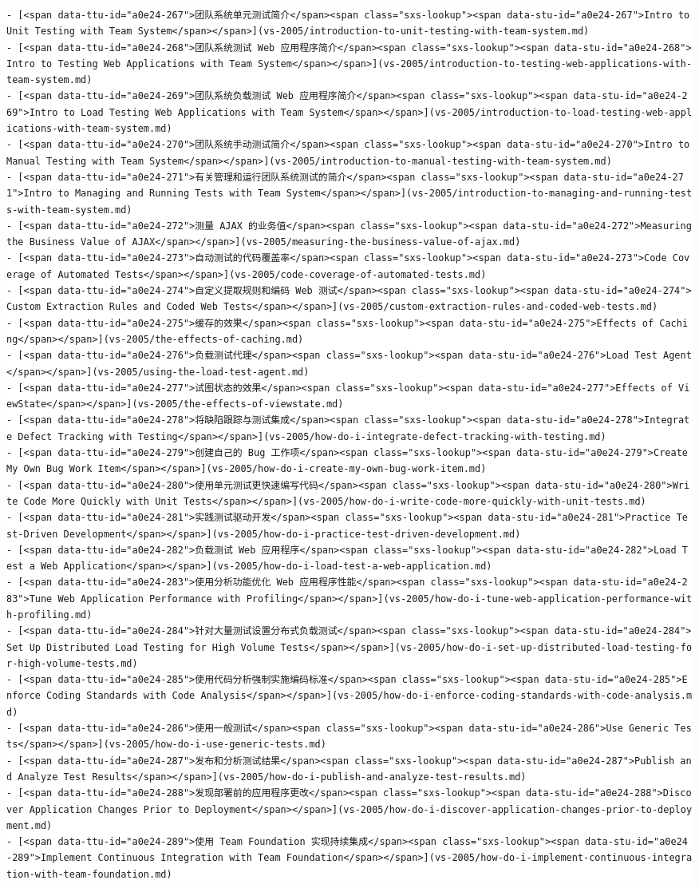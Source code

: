     - [<span data-ttu-id="a0e24-267">团队系统单元测试简介</span><span class="sxs-lookup"><span data-stu-id="a0e24-267">Intro to Unit Testing with Team System</span></span>](vs-2005/introduction-to-unit-testing-with-team-system.md)
    - [<span data-ttu-id="a0e24-268">团队系统测试 Web 应用程序简介</span><span class="sxs-lookup"><span data-stu-id="a0e24-268">Intro to Testing Web Applications with Team System</span></span>](vs-2005/introduction-to-testing-web-applications-with-team-system.md)
    - [<span data-ttu-id="a0e24-269">团队系统负载测试 Web 应用程序简介</span><span class="sxs-lookup"><span data-stu-id="a0e24-269">Intro to Load Testing Web Applications with Team System</span></span>](vs-2005/introduction-to-load-testing-web-applications-with-team-system.md)
    - [<span data-ttu-id="a0e24-270">团队系统手动测试简介</span><span class="sxs-lookup"><span data-stu-id="a0e24-270">Intro to Manual Testing with Team System</span></span>](vs-2005/introduction-to-manual-testing-with-team-system.md)
    - [<span data-ttu-id="a0e24-271">有关管理和运行团队系统测试的简介</span><span class="sxs-lookup"><span data-stu-id="a0e24-271">Intro to Managing and Running Tests with Team System</span></span>](vs-2005/introduction-to-managing-and-running-tests-with-team-system.md)
    - [<span data-ttu-id="a0e24-272">测量 AJAX 的业务值</span><span class="sxs-lookup"><span data-stu-id="a0e24-272">Measuring the Business Value of AJAX</span></span>](vs-2005/measuring-the-business-value-of-ajax.md)
    - [<span data-ttu-id="a0e24-273">自动测试的代码覆盖率</span><span class="sxs-lookup"><span data-stu-id="a0e24-273">Code Coverage of Automated Tests</span></span>](vs-2005/code-coverage-of-automated-tests.md)
    - [<span data-ttu-id="a0e24-274">自定义提取规则和编码 Web 测试</span><span class="sxs-lookup"><span data-stu-id="a0e24-274">Custom Extraction Rules and Coded Web Tests</span></span>](vs-2005/custom-extraction-rules-and-coded-web-tests.md)
    - [<span data-ttu-id="a0e24-275">缓存的效果</span><span class="sxs-lookup"><span data-stu-id="a0e24-275">Effects of Caching</span></span>](vs-2005/the-effects-of-caching.md)
    - [<span data-ttu-id="a0e24-276">负载测试代理</span><span class="sxs-lookup"><span data-stu-id="a0e24-276">Load Test Agent</span></span>](vs-2005/using-the-load-test-agent.md)
    - [<span data-ttu-id="a0e24-277">试图状态的效果</span><span class="sxs-lookup"><span data-stu-id="a0e24-277">Effects of ViewState</span></span>](vs-2005/the-effects-of-viewstate.md)
    - [<span data-ttu-id="a0e24-278">将缺陷跟踪与测试集成</span><span class="sxs-lookup"><span data-stu-id="a0e24-278">Integrate Defect Tracking with Testing</span></span>](vs-2005/how-do-i-integrate-defect-tracking-with-testing.md)
    - [<span data-ttu-id="a0e24-279">创建自己的 Bug 工作项</span><span class="sxs-lookup"><span data-stu-id="a0e24-279">Create My Own Bug Work Item</span></span>](vs-2005/how-do-i-create-my-own-bug-work-item.md)
    - [<span data-ttu-id="a0e24-280">使用单元测试更快速编写代码</span><span class="sxs-lookup"><span data-stu-id="a0e24-280">Write Code More Quickly with Unit Tests</span></span>](vs-2005/how-do-i-write-code-more-quickly-with-unit-tests.md)
    - [<span data-ttu-id="a0e24-281">实践测试驱动开发</span><span class="sxs-lookup"><span data-stu-id="a0e24-281">Practice Test-Driven Development</span></span>](vs-2005/how-do-i-practice-test-driven-development.md)
    - [<span data-ttu-id="a0e24-282">负载测试 Web 应用程序</span><span class="sxs-lookup"><span data-stu-id="a0e24-282">Load Test a Web Application</span></span>](vs-2005/how-do-i-load-test-a-web-application.md)
    - [<span data-ttu-id="a0e24-283">使用分析功能优化 Web 应用程序性能</span><span class="sxs-lookup"><span data-stu-id="a0e24-283">Tune Web Application Performance with Profiling</span></span>](vs-2005/how-do-i-tune-web-application-performance-with-profiling.md)
    - [<span data-ttu-id="a0e24-284">针对大量测试设置分布式负载测试</span><span class="sxs-lookup"><span data-stu-id="a0e24-284">Set Up Distributed Load Testing for High Volume Tests</span></span>](vs-2005/how-do-i-set-up-distributed-load-testing-for-high-volume-tests.md)
    - [<span data-ttu-id="a0e24-285">使用代码分析强制实施编码标准</span><span class="sxs-lookup"><span data-stu-id="a0e24-285">Enforce Coding Standards with Code Analysis</span></span>](vs-2005/how-do-i-enforce-coding-standards-with-code-analysis.md)
    - [<span data-ttu-id="a0e24-286">使用一般测试</span><span class="sxs-lookup"><span data-stu-id="a0e24-286">Use Generic Tests</span></span>](vs-2005/how-do-i-use-generic-tests.md)
    - [<span data-ttu-id="a0e24-287">发布和分析测试结果</span><span class="sxs-lookup"><span data-stu-id="a0e24-287">Publish and Analyze Test Results</span></span>](vs-2005/how-do-i-publish-and-analyze-test-results.md)
    - [<span data-ttu-id="a0e24-288">发现部署前的应用程序更改</span><span class="sxs-lookup"><span data-stu-id="a0e24-288">Discover Application Changes Prior to Deployment</span></span>](vs-2005/how-do-i-discover-application-changes-prior-to-deployment.md)
    - [<span data-ttu-id="a0e24-289">使用 Team Foundation 实现持续集成</span><span class="sxs-lookup"><span data-stu-id="a0e24-289">Implement Continuous Integration with Team Foundation</span></span>](vs-2005/how-do-i-implement-continuous-integration-with-team-foundation.md)